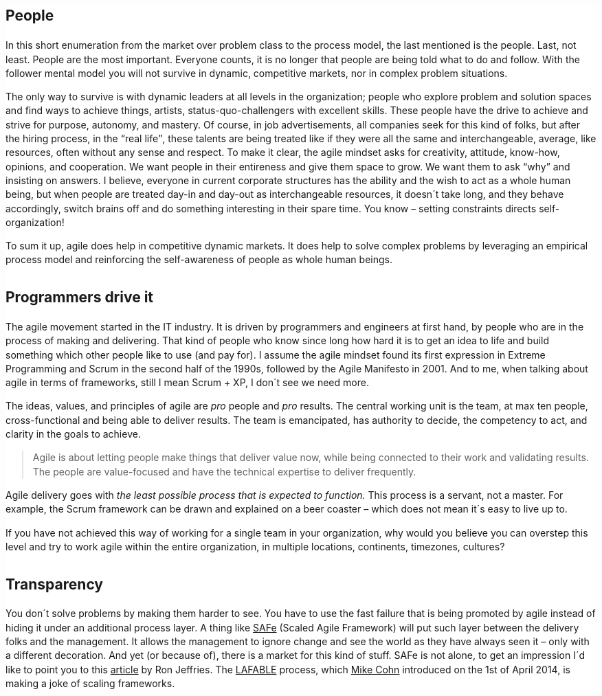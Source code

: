 ## People

In this short enumeration from the market over problem class to the process model, the last mentioned is the people. Last, not least. People are the most important. Everyone counts, it is no longer that people are being told what to do and follow. With the follower mental model you will not survive in dynamic, competitive markets, nor in complex problem situations.

The only way to survive is with dynamic leaders at all levels in the organization; people who explore problem and solution spaces and find ways to achieve things, artists, status-quo-challengers with excellent skills. These people have the drive to achieve and strive for purpose, autonomy, and mastery. Of course, in job advertisements, all companies seek for this kind of folks, but after the hiring process, in the <q>real life</q>, these talents are being treated like if they were all the same and interchangeable, average, like resources, often without any sense and respect. To make it clear, the agile mindset asks for creativity, attitude, know-how, opinions, and cooperation. We want people in their entireness and give them space to grow. We want them to ask <q>why</q> and insisting on answers. I believe, everyone in current corporate structures has the ability and the wish to act as a whole human being, but when people are treated day-in and day-out as interchangeable resources, it doesn´t take long, and they behave accordingly, switch brains off and do something interesting in their spare time. You know – setting constraints directs self-organization!

To sum it up, agile does help in competitive dynamic markets. It does help to solve complex problems by leveraging an empirical process model and reinforcing the self-awareness of people as whole human beings.

## Programmers drive it

The agile movement started in the IT industry. It is driven by programmers and engineers at first hand, by people who are in the process of making and delivering. That kind of people who know since long how hard it is to get an idea to life and build something which other people like to use (and pay for). I assume the agile mindset found its first expression in Extreme Programming and Scrum in the second half of the 1990s, followed by the Agile Manifesto in 2001. And to me, when talking about agile in terms of frameworks, still I mean Scrum + XP, I don´t see we need more.

The ideas, values, and principles of agile are _pro_ people and _pro_ results. The central working unit is the team, at max ten people, cross-functional and being able to deliver results. The team is emancipated, has authority to decide, the competency to act, and clarity in the goals to achieve.

> Agile is about letting people make things that deliver value now, while being connected to their work and validating results. The people are value-focused and have the technical expertise to deliver frequently.

Agile delivery goes with _the least possible process that is expected to function._ This process is a servant, not a master. For example, the Scrum framework can be drawn and explained on a beer coaster – which does not mean it´s easy to live up to.

If you have not achieved this way of working for a single team in your organization, why would you believe you can overstep this level and try to work agile within the entire organization, in multiple locations, continents, timezones, cultures?

## Transparency

You don´t solve problems by making them harder to see. You have to use the fast failure that is being promoted by agile instead of hiding it under an additional process layer. A thing like [SAFe](http://www.scaledagileframework.com) (Scaled Agile Framework) will put such layer between the delivery folks and the management. It allows the management to ignore change and see the world as they have always seen it – only with a different decoration. And yet (or because of), there is a market for this kind of stuff. SAFe is not alone, to get an impression I´d like to point you to this [article][jeffries2015] by Ron Jeffries. The [LAFABLE][lafable] process, which [Mike Cohn][cohn2014] introduced on the 1st of April 2014, is making a joke of scaling frameworks.


[cohn2014]: http://www.mountaingoatsoftware.com/blog/introducing-the-lafable-process-for-scaling-agile
[conway1968]: http://www.melconway.com/Home/Conways_Law.html
[jeffries2015]: http://ronjeffries.com/articles/2015-07-07-yet-another-method/
[lafable]: http://www.lafable.com